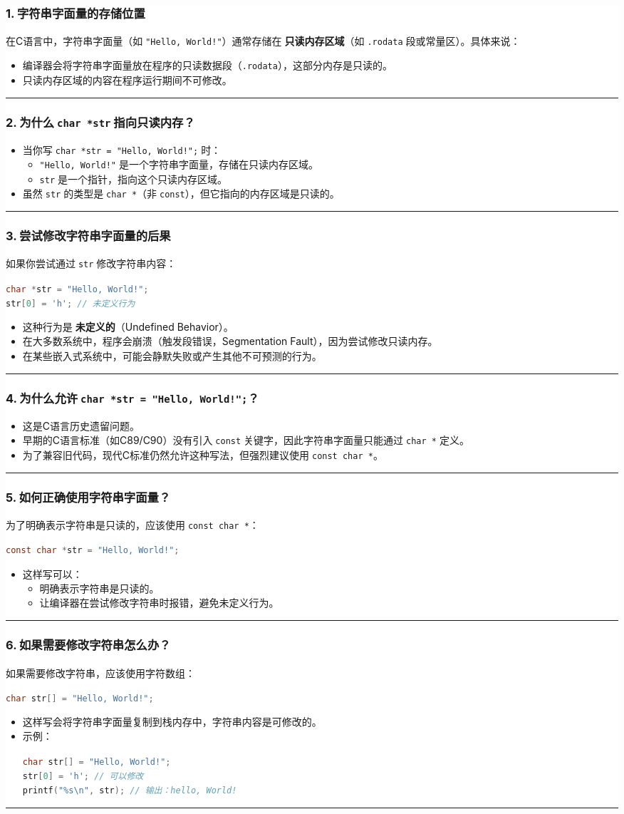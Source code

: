 
### **1. 字符串字面量的存储位置**
在C语言中，字符串字面量（如 `"Hello, World!"`）通常存储在 **只读内存区域**（如 `.rodata` 段或常量区）。具体来说：
- 编译器会将字符串字面量放在程序的只读数据段（`.rodata`），这部分内存是只读的。
- 只读内存区域的内容在程序运行期间不可修改。

---

### **2. 为什么 `char *str` 指向只读内存？**
- 当你写 `char *str = "Hello, World!";` 时：
  - `"Hello, World!"` 是一个字符串字面量，存储在只读内存区域。
  - `str` 是一个指针，指向这个只读内存区域。
- 虽然 `str` 的类型是 `char *`（非 `const`），但它指向的内存区域是只读的。

---

### **3. 尝试修改字符串字面量的后果**
如果你尝试通过 `str` 修改字符串内容：
```c
char *str = "Hello, World!";
str[0] = 'h'; // 未定义行为
```
- 这种行为是 **未定义的**（Undefined Behavior）。
- 在大多数系统中，程序会崩溃（触发段错误，Segmentation Fault），因为尝试修改只读内存。
- 在某些嵌入式系统中，可能会静默失败或产生其他不可预测的行为。

---

### **4. 为什么允许 `char *str = "Hello, World!";`？**
- 这是C语言历史遗留问题。
- 早期的C语言标准（如C89/C90）没有引入 `const` 关键字，因此字符串字面量只能通过 `char *` 定义。
- 为了兼容旧代码，现代C标准仍然允许这种写法，但强烈建议使用 `const char *`。

---

### **5. 如何正确使用字符串字面量？**
为了明确表示字符串是只读的，应该使用 `const char *`：
```c
const char *str = "Hello, World!";
```
- 这样写可以：
  - 明确表示字符串是只读的。
  - 让编译器在尝试修改字符串时报错，避免未定义行为。

---

### **6. 如果需要修改字符串怎么办？**
如果需要修改字符串，应该使用字符数组：
```c
char str[] = "Hello, World!";
```
- 这样写会将字符串字面量复制到栈内存中，字符串内容是可修改的。
- 示例：
  ```c
  char str[] = "Hello, World!";
  str[0] = 'h'; // 可以修改
  printf("%s\n", str); // 输出：hello, World!
  ```

---
